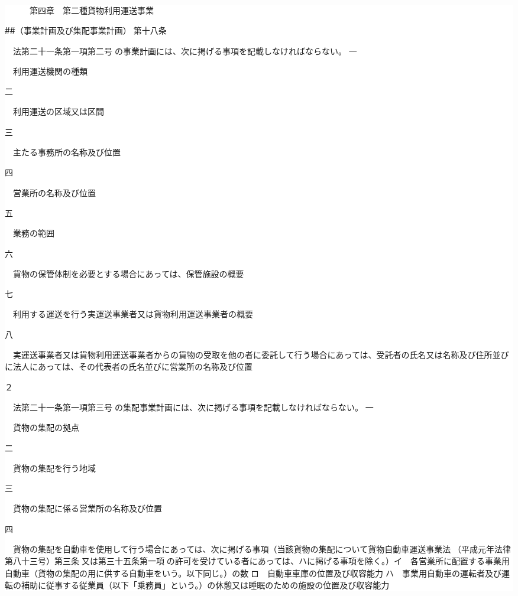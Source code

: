　　　第四章　第二種貨物利用運送事業


##（事業計画及び集配事業計画）
第十八条

　法第二十一条第一項第二号
の事業計画には、次に掲げる事項を記載しなければならない。
一

　利用運送機関の種類

二

　利用運送の区域又は区間

三

　主たる事務所の名称及び位置

四

　営業所の名称及び位置

五

　業務の範囲

六

　貨物の保管体制を必要とする場合にあっては、保管施設の概要

七

　利用する運送を行う実運送事業者又は貨物利用運送事業者の概要

八

　実運送事業者又は貨物利用運送事業者からの貨物の受取を他の者に委託して行う場合にあっては、受託者の氏名又は名称及び住所並びに法人にあっては、その代表者の氏名並びに営業所の名称及び位置


２

　法第二十一条第一項第三号
の集配事業計画には、次に掲げる事項を記載しなければならない。
一

　貨物の集配の拠点

二

　貨物の集配を行う地域

三

　貨物の集配に係る営業所の名称及び位置

四

　貨物の集配を自動車を使用して行う場合にあっては、次に掲げる事項（当該貨物の集配について貨物自動車運送事業法
（平成元年法律第八十三号）第三条
又は第三十五条第一項
の許可を受けている者にあっては、ハに掲げる事項を除く。）イ　各営業所に配置する事業用自動車（貨物の集配の用に供する自動車をいう。以下同じ。）の数
ロ　自動車車庫の位置及び収容能力
ハ　事業用自動車の運転者及び運転の補助に従事する従業員（以下「乗務員」という。）の休憩又は睡眠のための施設の位置及び収容能力
